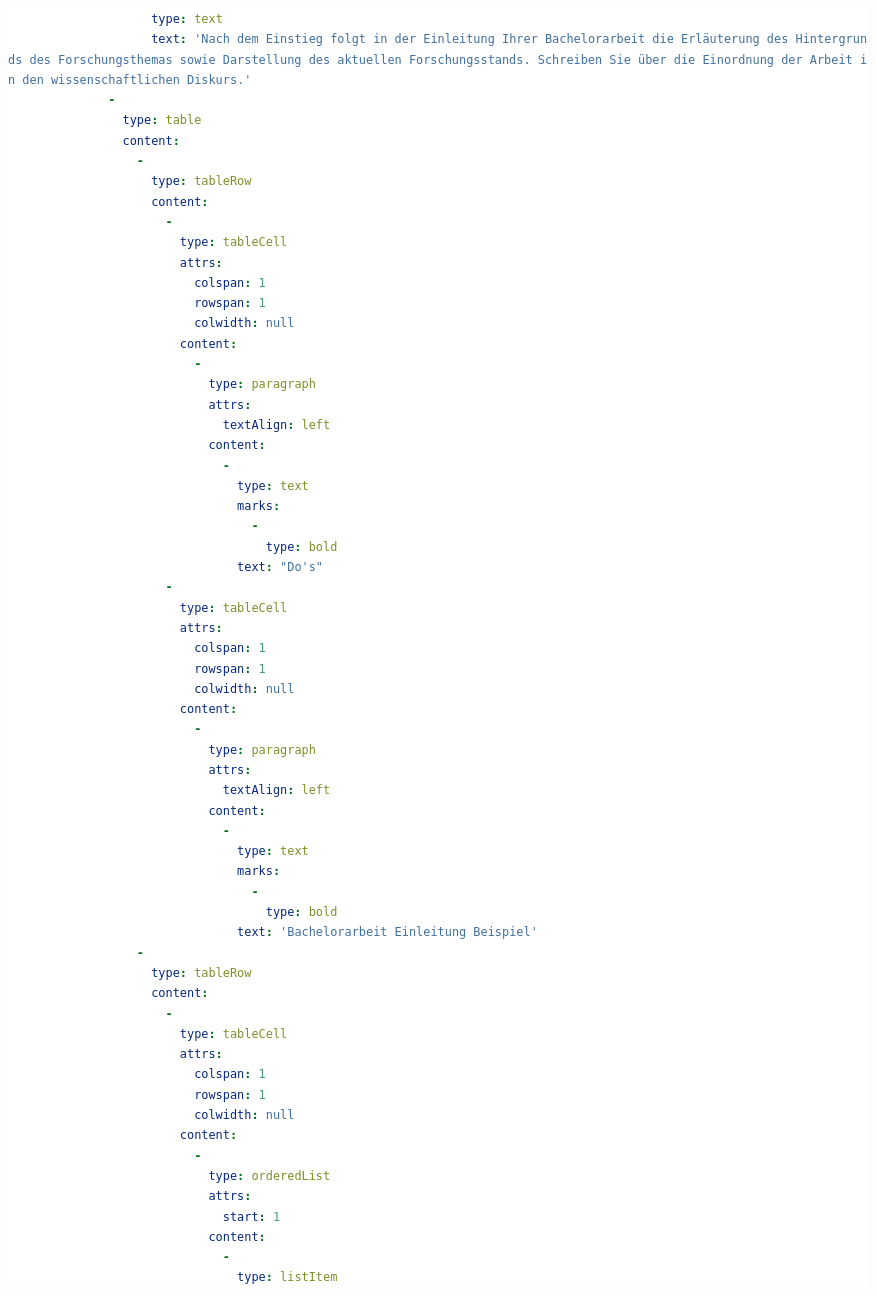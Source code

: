 ```yaml
                    type: text
                    text: 'Nach dem Einstieg folgt in der Einleitung Ihrer Bachelorarbeit die Erläuterung des Hintergrunds des Forschungsthemas sowie Darstellung des aktuellen Forschungsstands. Schreiben Sie über die Einordnung der Arbeit in den wissenschaftlichen Diskurs.'
              -
                type: table
                content:
                  -
                    type: tableRow
                    content:
                      -
                        type: tableCell
                        attrs:
                          colspan: 1
                          rowspan: 1
                          colwidth: null
                        content:
                          -
                            type: paragraph
                            attrs:
                              textAlign: left
                            content:
                              -
                                type: text
                                marks:
                                  -
                                    type: bold
                                text: "Do's"
                      -
                        type: tableCell
                        attrs:
                          colspan: 1
                          rowspan: 1
                          colwidth: null
                        content:
                          -
                            type: paragraph
                            attrs:
                              textAlign: left
                            content:
                              -
                                type: text
                                marks:
                                  -
                                    type: bold
                                text: 'Bachelorarbeit Einleitung Beispiel'
                  -
                    type: tableRow
                    content:
                      -
                        type: tableCell
                        attrs:
                          colspan: 1
                          rowspan: 1
                          colwidth: null
                        content:
                          -
                            type: orderedList
                            attrs:
                              start: 1
                            content:
                              -
                                type: listItem
```